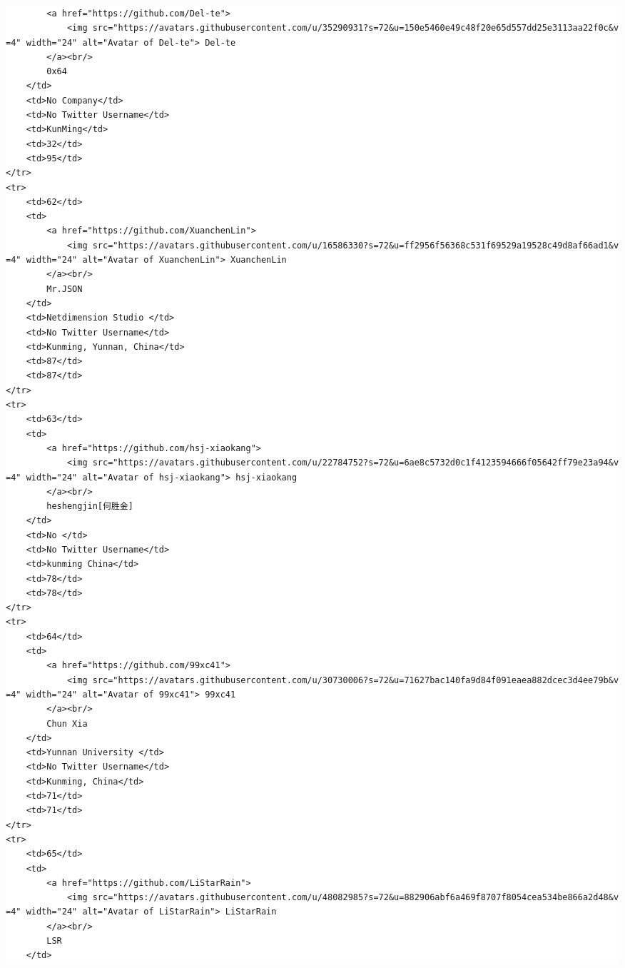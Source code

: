 			<a href="https://github.com/Del-te">
				<img src="https://avatars.githubusercontent.com/u/35290931?s=72&u=150e5460e49c48f20e65d557dd25e3113aa22f0c&v=4" width="24" alt="Avatar of Del-te"> Del-te
			</a><br/>
			0x64
		</td>
		<td>No Company</td>
		<td>No Twitter Username</td>
		<td>KunMing</td>
		<td>32</td>
		<td>95</td>
	</tr>
	<tr>
		<td>62</td>
		<td>
			<a href="https://github.com/XuanchenLin">
				<img src="https://avatars.githubusercontent.com/u/16586330?s=72&u=ff2956f56368c531f69529a19528c49d8af66ad1&v=4" width="24" alt="Avatar of XuanchenLin"> XuanchenLin
			</a><br/>
			Mr.JSON
		</td>
		<td>Netdimension Studio </td>
		<td>No Twitter Username</td>
		<td>Kunming, Yunnan, China</td>
		<td>87</td>
		<td>87</td>
	</tr>
	<tr>
		<td>63</td>
		<td>
			<a href="https://github.com/hsj-xiaokang">
				<img src="https://avatars.githubusercontent.com/u/22784752?s=72&u=6ae8c5732d0c1f4123594666f05642ff79e23a94&v=4" width="24" alt="Avatar of hsj-xiaokang"> hsj-xiaokang
			</a><br/>
			heshengjin[何胜金]
		</td>
		<td>No </td>
		<td>No Twitter Username</td>
		<td>kunming China</td>
		<td>78</td>
		<td>78</td>
	</tr>
	<tr>
		<td>64</td>
		<td>
			<a href="https://github.com/99xc41">
				<img src="https://avatars.githubusercontent.com/u/30730006?s=72&u=71627bac140fa9d84f091eaea882dcec3d4ee79b&v=4" width="24" alt="Avatar of 99xc41"> 99xc41
			</a><br/>
			Chun Xia
		</td>
		<td>Yunnan University </td>
		<td>No Twitter Username</td>
		<td>Kunming, China</td>
		<td>71</td>
		<td>71</td>
	</tr>
	<tr>
		<td>65</td>
		<td>
			<a href="https://github.com/LiStarRain">
				<img src="https://avatars.githubusercontent.com/u/48082985?s=72&u=882906abf6a469f8707f8054cea534be866a2d48&v=4" width="24" alt="Avatar of LiStarRain"> LiStarRain
			</a><br/>
			LSR
		</td>